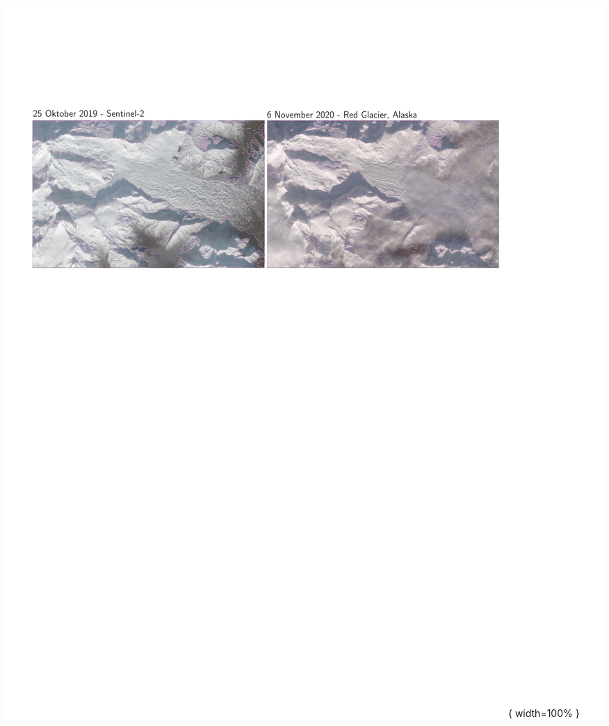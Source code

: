 ![Example of shadow refinement (red) starting from an initial shadowing (purple) that is based on an elevation model.](fig/red-snake.pdf){ width=100% }
